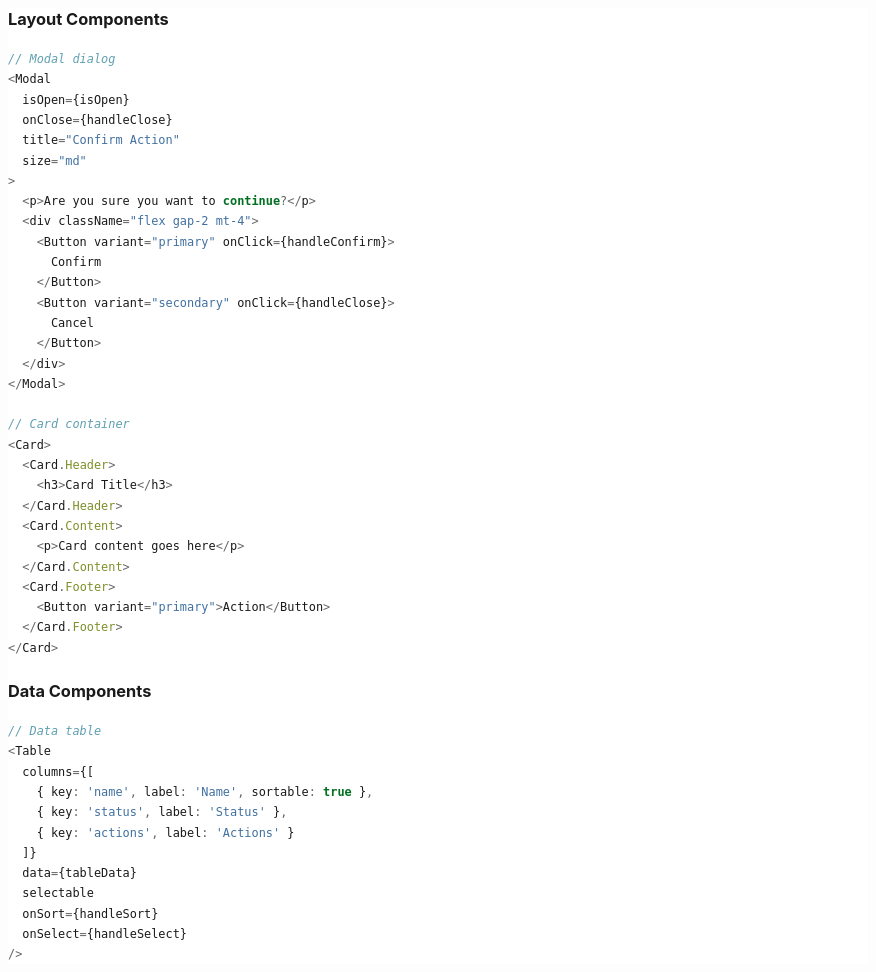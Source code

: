 ### Layout Components

```typescript
// Modal dialog
<Modal
  isOpen={isOpen}
  onClose={handleClose}
  title="Confirm Action"
  size="md"
>
  <p>Are you sure you want to continue?</p>
  <div className="flex gap-2 mt-4">
    <Button variant="primary" onClick={handleConfirm}>
      Confirm
    </Button>
    <Button variant="secondary" onClick={handleClose}>
      Cancel
    </Button>
  </div>
</Modal>

// Card container
<Card>
  <Card.Header>
    <h3>Card Title</h3>
  </Card.Header>
  <Card.Content>
    <p>Card content goes here</p>
  </Card.Content>
  <Card.Footer>
    <Button variant="primary">Action</Button>
  </Card.Footer>
</Card>
```

### Data Components

```typescript
// Data table
<Table
  columns={[
    { key: 'name', label: 'Name', sortable: true },
    { key: 'status', label: 'Status' },
    { key: 'actions', label: 'Actions' }
  ]}
  data={tableData}
  selectable
  onSort={handleSort}
  onSelect={handleSelect}
/>
```
